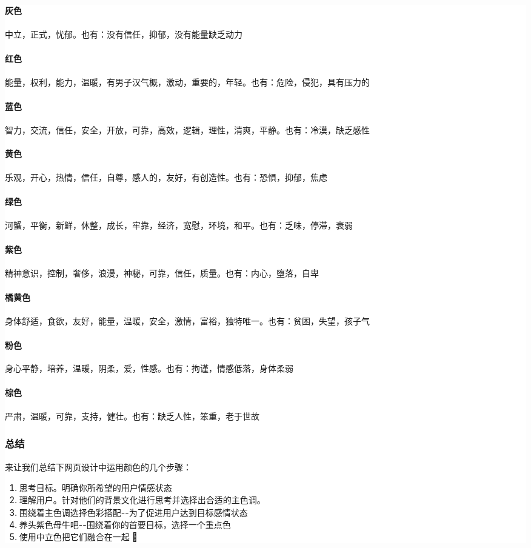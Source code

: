 #### 灰色

中立，正式，忧郁。也有：没有信任，抑郁，没有能量缺乏动力

#### 红色

能量，权利，能力，温暖，有男子汉气概，激动，重要的，年轻。也有：危险，侵犯，具有压力的

#### 蓝色

智力，交流，信任，安全，开放，可靠，高效，逻辑，理性，清爽，平静。也有：冷漠，缺乏感性

#### 黄色

乐观，开心，热情，信任，自尊，感人的，友好，有创造性。也有：恐惧，抑郁，焦虑

#### 绿色

河蟹，平衡，新鲜，休整，成长，牢靠，经济，宽慰，环境，和平。也有：乏味，停滞，衰弱

#### 紫色

精神意识，控制，奢侈，浪漫，神秘，可靠，信任，质量。也有：内心，堕落，自卑

#### 橘黄色

身体舒适，食欲，友好，能量，温暖，安全，激情，富裕，独特唯一。也有：贫困，失望，孩子气

#### 粉色

身心平静，培养，温暖，阴柔，爱，性感。也有：拘谨，情感低落，身体柔弱

#### 棕色

严肃，温暖，可靠，支持，健壮。也有：缺乏人性，笨重，老于世故

### 总结

来让我们总结下网页设计中运用颜色的几个步骤：

  1. 思考目标。明确你所希望的用户情感状态
  2. 理解用户。针对他们的背景文化进行思考并选择出合适的主色调。
  3. 围绕着主色调选择色彩搭配--为了促进用户达到目标感情状态
  4. 养头紫色母牛吧--围绕着你的首要目标，选择一个重点色
  5. 使用中立色把它们融合在一起 